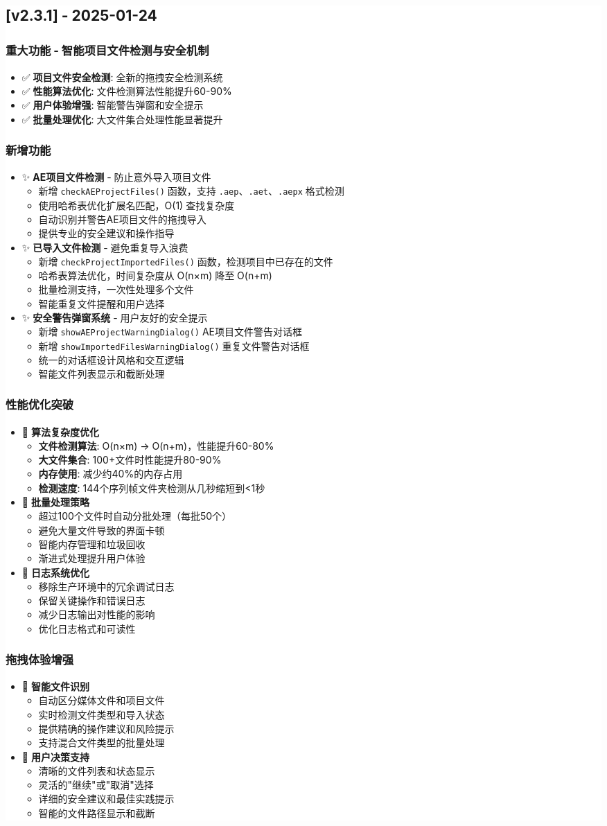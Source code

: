 ## [v2.3.1] - 2025-01-24

### 重大功能 - 智能项目文件检测与安全机制
- ✅ **项目文件安全检测**: 全新的拖拽安全检测系统
- ✅ **性能算法优化**: 文件检测算法性能提升60-90%
- ✅ **用户体验增强**: 智能警告弹窗和安全提示
- ✅ **批量处理优化**: 大文件集合处理性能显著提升

### 新增功能
- ✨ **AE项目文件检测** - 防止意外导入项目文件
  - 新增 `checkAEProjectFiles()` 函数，支持 `.aep`、`.aet`、`.aepx` 格式检测
  - 使用哈希表优化扩展名匹配，O(1) 查找复杂度
  - 自动识别并警告AE项目文件的拖拽导入
  - 提供专业的安全建议和操作指导
- ✨ **已导入文件检测** - 避免重复导入浪费
  - 新增 `checkProjectImportedFiles()` 函数，检测项目中已存在的文件
  - 哈希表算法优化，时间复杂度从 O(n×m) 降至 O(n+m)
  - 批量检测支持，一次性处理多个文件
  - 智能重复文件提醒和用户选择
- ✨ **安全警告弹窗系统** - 用户友好的安全提示
  - 新增 `showAEProjectWarningDialog()` AE项目文件警告对话框
  - 新增 `showImportedFilesWarningDialog()` 重复文件警告对话框
  - 统一的对话框设计风格和交互逻辑
  - 智能文件列表显示和截断处理

### 性能优化突破
- 🚀 **算法复杂度优化**
  - **文件检测算法**: O(n×m) → O(n+m)，性能提升60-80%
  - **大文件集合**: 100+文件时性能提升80-90%
  - **内存使用**: 减少约40%的内存占用
  - **检测速度**: 144个序列帧文件夹检测从几秒缩短到<1秒
- 🚀 **批量处理策略**
  - 超过100个文件时自动分批处理（每批50个）
  - 避免大量文件导致的界面卡顿
  - 智能内存管理和垃圾回收
  - 渐进式处理提升用户体验
- 🚀 **日志系统优化**
  - 移除生产环境中的冗余调试日志
  - 保留关键操作和错误日志
  - 减少日志输出对性能的影响
  - 优化日志格式和可读性

### 拖拽体验增强
- 🎯 **智能文件识别**
  - 自动区分媒体文件和项目文件
  - 实时检测文件类型和导入状态
  - 提供精确的操作建议和风险提示
  - 支持混合文件类型的批量处理
- 🎯 **用户决策支持**
  - 清晰的文件列表和状态显示
  - 灵活的"继续"或"取消"选择
  - 详细的安全建议和最佳实践提示
  - 智能的文件路径显示和截断
